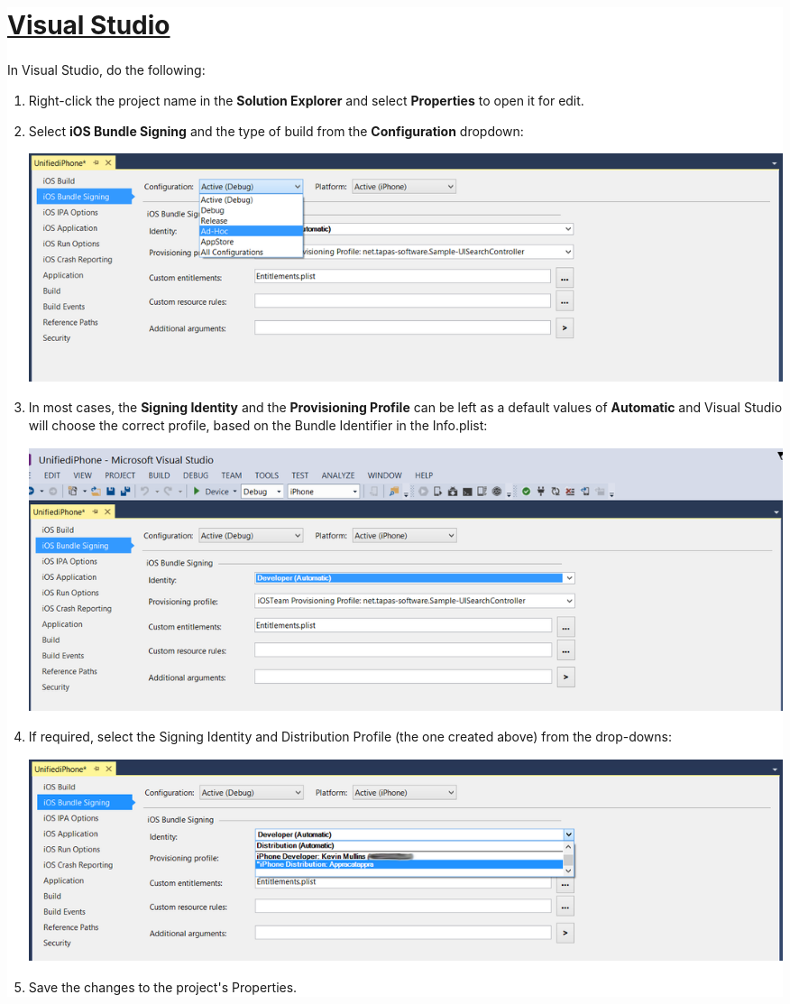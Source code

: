 # [Visual Studio](#tab/vswin)
 In Visual Studio, do the following:

1. Right-click the project name in the **Solution Explorer** and select **Properties** to open it for edit.
2. Select **iOS Bundle Signing** and the type of build from the **Configuration** dropdown:

	![](ad-hoc-distribution-images/releasevs01.png "Select the type of build from the Configuration dropdown")
3. In most cases, the **Signing Identity** and the **Provisioning Profile** can be left as a default values of **Automatic** and Visual Studio will choose the correct profile, based on the Bundle Identifier in the Info.plist:

	![](ad-hoc-distribution-images/releasevs02.png "The Signing Identity and the Provisioning Profile set to the default values of Automatic")
4. If required, select the Signing Identity and Distribution Profile (the one created above) from the drop-downs:

	![](ad-hoc-distribution-images/releasevs03.png "Select the Signing Identity and Distribution Profile")
5. Save the changes to the project's Properties.
